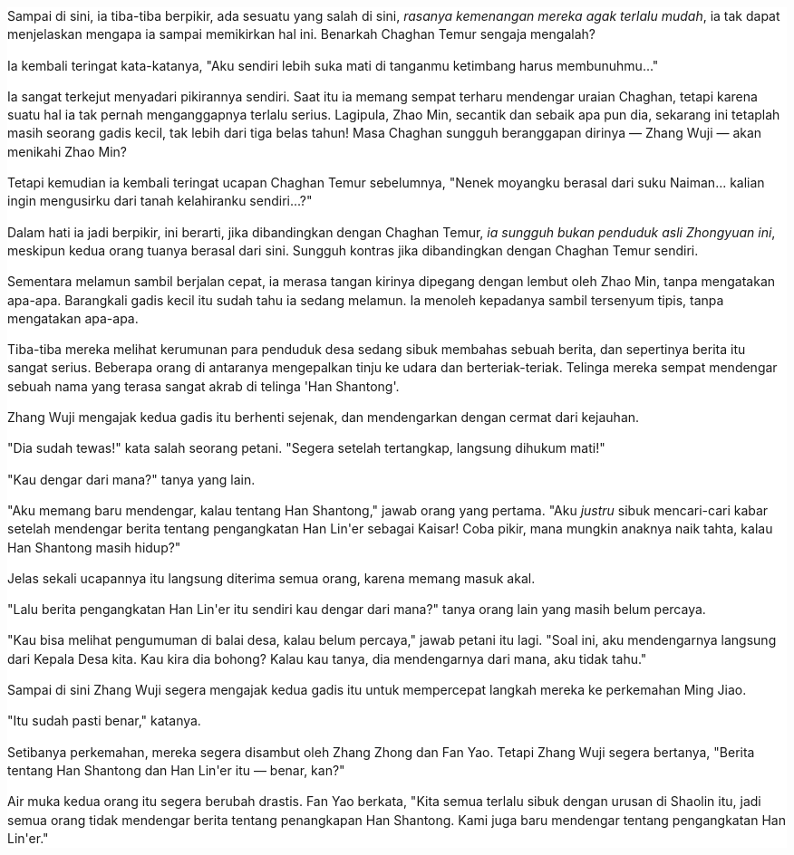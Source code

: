 Sampai di sini, ia tiba-tiba berpikir, ada sesuatu yang salah di sini, *rasanya kemenangan mereka agak terlalu mudah*, ia tak dapat menjelaskan mengapa ia sampai memikirkan hal ini. Benarkah Chaghan Temur sengaja mengalah?

Ia kembali teringat kata-katanya, "Aku sendiri lebih suka mati di tanganmu ketimbang harus membunuhmu..."

Ia sangat terkejut menyadari pikirannya sendiri. Saat itu ia memang sempat terharu mendengar uraian Chaghan, tetapi karena suatu hal ia tak pernah menganggapnya terlalu serius. Lagipula, Zhao Min, secantik dan sebaik apa pun dia, sekarang ini tetaplah masih seorang gadis kecil, tak lebih dari tiga belas tahun! Masa Chaghan sungguh beranggapan dirinya — Zhang Wuji — akan menikahi Zhao Min?

Tetapi kemudian ia kembali teringat ucapan Chaghan Temur sebelumnya, "Nenek moyangku berasal dari suku Naiman... kalian ingin mengusirku dari tanah kelahiranku sendiri...?"

Dalam hati ia jadi berpikir, ini berarti, jika dibandingkan dengan Chaghan Temur, *ia sungguh bukan penduduk asli Zhongyuan ini*, meskipun kedua orang tuanya berasal dari sini. Sungguh kontras jika dibandingkan dengan Chaghan Temur sendiri.

Sementara melamun sambil berjalan cepat, ia merasa tangan kirinya dipegang dengan lembut oleh Zhao Min, tanpa mengatakan apa-apa. Barangkali gadis kecil itu sudah tahu ia sedang melamun. Ia menoleh kepadanya sambil tersenyum tipis, tanpa mengatakan apa-apa.

Tiba-tiba mereka melihat kerumunan para penduduk desa sedang sibuk membahas sebuah berita, dan sepertinya berita itu sangat serius. Beberapa orang di antaranya mengepalkan tinju ke udara dan berteriak-teriak. Telinga mereka sempat mendengar sebuah nama yang terasa sangat akrab di telinga 'Han Shantong'.

Zhang Wuji mengajak kedua gadis itu berhenti sejenak, dan mendengarkan dengan cermat dari kejauhan.

"Dia sudah tewas!" kata salah seorang petani. "Segera setelah tertangkap, langsung dihukum mati!"

"Kau dengar dari mana?" tanya yang lain.

"Aku memang baru mendengar, kalau tentang Han Shantong," jawab orang yang pertama. "Aku *justru* sibuk mencari-cari kabar setelah mendengar berita tentang pengangkatan Han Lin'er sebagai Kaisar! Coba pikir, mana mungkin anaknya naik tahta, kalau Han Shantong masih hidup?"

Jelas sekali ucapannya itu langsung diterima semua orang, karena memang masuk akal.

"Lalu berita pengangkatan Han Lin'er itu sendiri kau dengar dari mana?" tanya orang lain yang masih belum percaya.

"Kau bisa melihat pengumuman di balai desa, kalau belum percaya," jawab petani itu lagi. "Soal ini, aku mendengarnya langsung dari Kepala Desa kita. Kau kira dia bohong? Kalau kau tanya, dia mendengarnya dari mana, aku tidak tahu."

Sampai di sini Zhang Wuji segera mengajak kedua gadis itu untuk mempercepat langkah mereka ke perkemahan Ming Jiao.

"Itu sudah pasti benar," katanya.

Setibanya perkemahan, mereka segera disambut oleh Zhang Zhong dan Fan Yao. Tetapi Zhang Wuji segera bertanya, "Berita tentang Han Shantong dan Han Lin'er itu — benar, kan?"

Air muka kedua orang itu segera berubah drastis. Fan Yao berkata, "Kita semua terlalu sibuk dengan urusan di Shaolin itu, jadi semua orang tidak mendengar berita tentang penangkapan Han Shantong. Kami juga baru mendengar tentang pengangkatan Han Lin'er."
